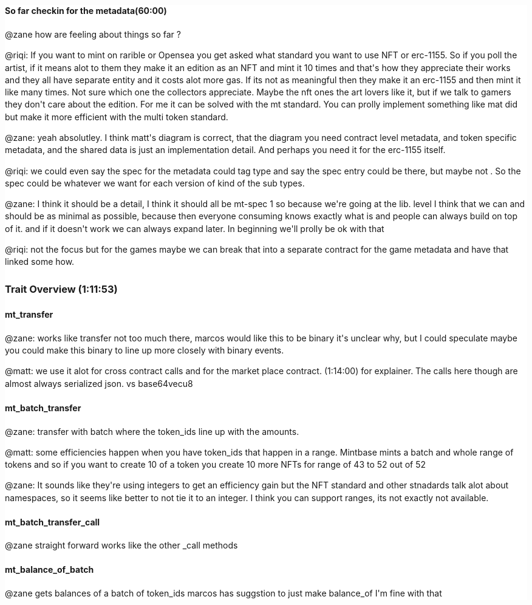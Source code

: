 
#### So far checkin for the metadata(60:00)

@zane how are feeling about things so far ?

@riqi: If you want to mint on rarible or Opensea you get asked what standard you want to use NFT or erc-1155. So if you poll the artist, if it means alot to them they make it an edition as an NFT and mint it 10 times and that's how they appreciate their works and they all have separate entity and it costs alot more gas. If its not as meaningful then they make it an erc-1155 and then mint it like many times. Not sure which one the collectors appreciate. Maybe the nft ones the art lovers like it, but if we talk to gamers they don't care about the edition. For me it can be solved with the mt standard. You can prolly implement something like mat did but make it more efficient with the multi token standard.

@zane: yeah absolutley. I think matt's diagram is correct, that the diagram you need contract level metadata, and token specific metadata, and the shared data is just an implementation detail. And perhaps you need it for the erc-1155 itself.

@riqi: we could even say the spec for the metadata could tag type and say the spec entry could be there, but maybe not . So the spec could be whatever we want for each version of kind of the sub types.

@zane: I think it should be a detail, I think it should all be mt-spec 1 so because we're going at the lib. level I think that we can and should be as minimal as possible, because then everyone consuming knows exactly what is and people can always build on top of it. and if it doesn't work we can always expand later. In beginning we'll prolly be ok with that

@riqi: not the focus but for the games maybe we can break that into a separate contract for the game metadata and have that linked some how.

### Trait Overview (1:11:53)
#### mt_transfer 
@zane: works like transfer not too much there, marcos would like this to be binary it's unclear why, but I could speculate maybe you could make this binary to line up more closely with binary events.

@matt: we use it alot for cross contract calls and for the market place contract. (1:14:00) for explainer. The calls here though are almost always serialized json. vs base64vecu8 

#### mt_batch_transfer
@zane: transfer with batch where the token_ids line up with the amounts.

@matt: some efficiencies happen when you have token_ids that happen in a range. Mintbase mints a batch and whole range of tokens and so if you want to create 10 of a token you create 10 more NFTs for range of 43 to 52 out of 52


@zane: It sounds like they're using integers to get an efficiency gain but the NFT standard and other stnadards talk alot about namespaces, so it seems like better to not tie it to an integer. I think you can support ranges, its not exactly not available.

#### mt_batch_transfer_call 
@zane straight forward works like the other _call methods

#### mt_balance_of_batch
@zane gets balances of a batch of token_ids marcos has suggstion to just make balance_of I'm fine with that

